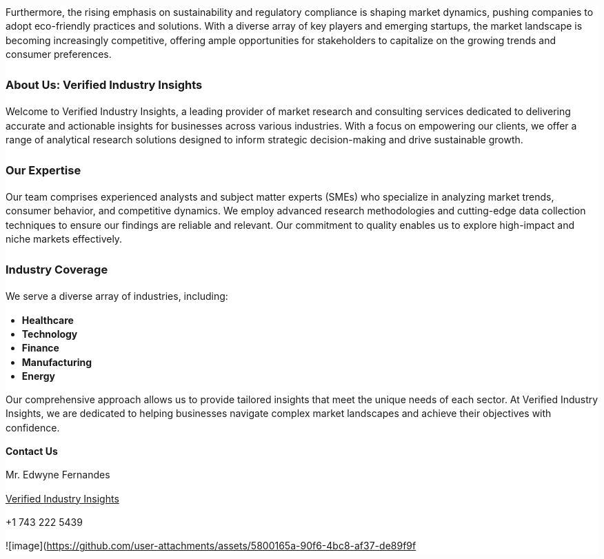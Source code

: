 Furthermore, the rising emphasis on sustainability and regulatory compliance is shaping market dynamics, pushing companies to adopt eco-friendly practices and solutions. With a diverse array of key players and emerging startups, the market landscape is becoming increasingly competitive, offering ample opportunities for stakeholders to capitalize on the growing trends and consumer preferences.</p><h3>About Us: Verified Industry Insights</h3><p>Welcome to Verified Industry Insights, a leading provider of market research and consulting services dedicated to delivering accurate and actionable insights for businesses across various industries. With a focus on empowering our clients, we offer a range of analytical research solutions designed to inform strategic decision-making and drive sustainable growth.</p><h3>Our Expertise</h3><p>Our team comprises experienced analysts and subject matter experts (SMEs) who specialize in analyzing market trends, consumer behavior, and competitive dynamics. We employ advanced research methodologies and cutting-edge data collection techniques to ensure our findings are reliable and relevant. Our commitment to quality enables us to explore high-impact and niche markets effectively.</p><h3>Industry Coverage</h3><p>We serve a diverse array of industries, including:</p><ul><li><strong>Healthcare</strong></li><li><strong>Technology</strong></li><li><strong>Finance</strong></li><li><strong>Manufacturing</strong></li><li><strong>Energy</strong></li></ul><p>Our comprehensive approach allows us to provide tailored insights that meet the unique needs of each sector. At Verified Industry Insights, we are dedicated to helping businesses navigate complex market landscapes and achieve their objectives with confidence.</p><p><strong>Contact Us</strong></p><p>Mr. Edwyne Fernandes</p><p><a href="https://www.verifiedindustryinsights.com/">Verified Industry Insights</a></p><p>+1 743 222 5439</p>
![image](https://github.com/user-attachments/assets/5800165a-90f6-4bc8-af37-de89f9f

